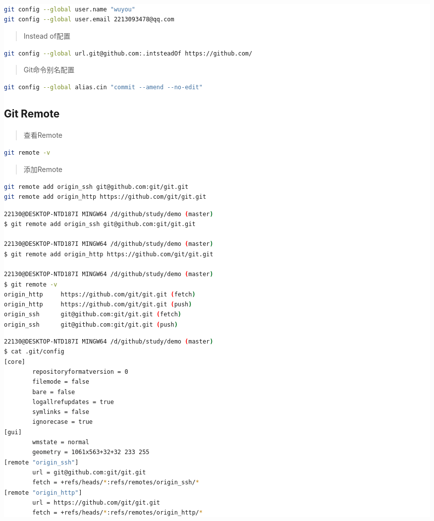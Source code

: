 ```sh
git config --global user.name "wuyou"
git config --global user.email 2213093478@qq.com
```

> Instead of配置

```sh
git config --global url.git@github.com:.intsteadOf https://github.com/
```

> Git命令别名配置

```sh
git config --global alias.cin "commit --amend --no-edit"
```

## Git Remote

> 查看Remote

```sh
git remote -v
```

> 添加Remote

```sh
git remote add origin_ssh git@github.com:git/git.git
git remote add origin_http https://github.com/git/git.git
```

```sh
22130@DESKTOP-NTD187I MINGW64 /d/github/study/demo (master)
$ git remote add origin_ssh git@github.com:git/git.git

22130@DESKTOP-NTD187I MINGW64 /d/github/study/demo (master)
$ git remote add origin_http https://github.com/git/git.git

22130@DESKTOP-NTD187I MINGW64 /d/github/study/demo (master)
$ git remote -v
origin_http     https://github.com/git/git.git (fetch)
origin_http     https://github.com/git/git.git (push)
origin_ssh      git@github.com:git/git.git (fetch)
origin_ssh      git@github.com:git/git.git (push)
```

```sh
22130@DESKTOP-NTD187I MINGW64 /d/github/study/demo (master)
$ cat .git/config
[core]
        repositoryformatversion = 0
        filemode = false
        bare = false
        logallrefupdates = true
        symlinks = false
        ignorecase = true
[gui]
        wmstate = normal
        geometry = 1061x563+32+32 233 255
[remote "origin_ssh"]
        url = git@github.com:git/git.git
        fetch = +refs/heads/*:refs/remotes/origin_ssh/*
[remote "origin_http"]
        url = https://github.com/git/git.git
        fetch = +refs/heads/*:refs/remotes/origin_http/*
```
